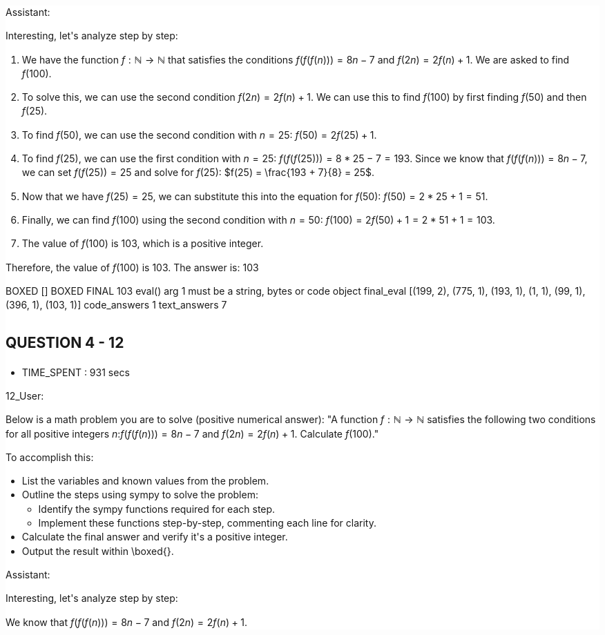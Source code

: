 Assistant:

Interesting, let's analyze step by step:



1. We have the function $f: \mathbb N \to \mathbb N$ that satisfies the conditions $f(f(f(n)))=8n-7$ and $f(2n)=2f(n)+1$. We are asked to find $f(100)$.

2. To solve this, we can use the second condition $f(2n)=2f(n)+1$. We can use this to find $f(100)$ by first finding $f(50)$ and then $f(25)$.

3. To find $f(50)$, we can use the second condition with $n=25$: $f(50) = 2f(25) + 1$.

4. To find $f(25)$, we can use the first condition with $n=25$: $f(f(f(25))) = 8*25 - 7 = 193$. Since we know that $f(f(f(n)))=8n-7$, we can set $f(f(25)) = 25$ and solve for $f(25)$: $f(25) = \frac{193 + 7}{8} = 25$.

5. Now that we have $f(25) = 25$, we can substitute this into the equation for $f(50)$: $f(50) = 2*25 + 1 = 51$.

6. Finally, we can find $f(100)$ using the second condition with $n=50$: $f(100) = 2f(50) + 1 = 2*51 + 1 = 103$.

7. The value of $f(100)$ is 103, which is a positive integer.

Therefore, the value of $f(100)$ is 103. The answer is: $103$

BOXED []
BOXED FINAL 103
eval() arg 1 must be a string, bytes or code object final_eval
[(199, 2), (775, 1), (193, 1), (1, 1), (99, 1), (396, 1), (103, 1)]
code_answers 1 text_answers 7



## QUESTION 4 - 12 
- TIME_SPENT : 931 secs

12_User:

Below is a math problem you are to solve (positive numerical answer):
"A function $f: \mathbb N \to \mathbb N$ satisfies the following two conditions for all positive integers $n$:$f(f(f(n)))=8n-7$ and $f(2n)=2f(n)+1$. Calculate $f(100)$."

To accomplish this:
- List the variables and known values from the problem.
- Outline the steps using sympy to solve the problem:
  * Identify the sympy functions required for each step.
  * Implement these functions step-by-step, commenting each line for clarity.
- Calculate the final answer and verify it's a positive integer.
- Output the result within \boxed{}.

Assistant:

Interesting, let's analyze step by step:



We know that $f(f(f(n)))=8n-7$ and $f(2n)=2f(n)+1$.
